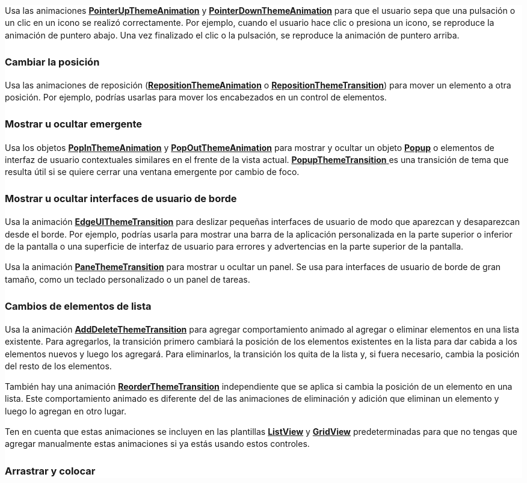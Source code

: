 Usa las animaciones [**PointerUpThemeAnimation**](https://msdn.microsoft.com/library/windows/apps/Hh969168) y [**PointerDownThemeAnimation**](https://msdn.microsoft.com/library/windows/apps/Hh969164) para que el usuario sepa que una pulsación o un clic en un icono se realizó correctamente. Por ejemplo, cuando el usuario hace clic o presiona un icono, se reproduce la animación de puntero abajo. Una vez finalizado el clic o la pulsación, se reproduce la animación de puntero arriba.

### Cambiar la posición

Usa las animaciones de reposición ([**RepositionThemeAnimation**](https://msdn.microsoft.com/library/windows/apps/BR210421) o [**RepositionThemeTransition**](https://msdn.microsoft.com/library/windows/apps/BR210429)) para mover un elemento a otra posición. Por ejemplo, podrías usarlas para mover los encabezados en un control de elementos.

### Mostrar u ocultar emergente

Usa los objetos [**PopInThemeAnimation**](https://msdn.microsoft.com/library/windows/apps/BR210383) y [**PopOutThemeAnimation**](https://msdn.microsoft.com/library/windows/apps/BR210391) para mostrar y ocultar un objeto [**Popup**](https://msdn.microsoft.com/library/windows/apps/BR227842) o elementos de interfaz de usuario contextuales similares en el frente de la vista actual. [
              **PopupThemeTransition**
            ](https://msdn.microsoft.com/library/windows/apps/Hh969172) es una transición de tema que resulta útil si se quiere cerrar una ventana emergente por cambio de foco.

### Mostrar u ocultar interfaces de usuario de borde

Usa la animación [**EdgeUIThemeTransition**](https://msdn.microsoft.com/library/windows/apps/Hh702324) para deslizar pequeñas interfaces de usuario de modo que aparezcan y desaparezcan desde el borde. Por ejemplo, podrías usarla para mostrar una barra de la aplicación personalizada en la parte superior o inferior de la pantalla o una superficie de interfaz de usuario para errores y advertencias en la parte superior de la pantalla.

Usa la animación [**PaneThemeTransition**](https://msdn.microsoft.com/library/windows/apps/Hh969160) para mostrar u ocultar un panel. Se usa para interfaces de usuario de borde de gran tamaño, como un teclado personalizado o un panel de tareas.

### Cambios de elementos de lista

Usa la animación [**AddDeleteThemeTransition**](https://msdn.microsoft.com/library/windows/apps/BR243047) para agregar comportamiento animado al agregar o eliminar elementos en una lista existente. Para agregarlos, la transición primero cambiará la posición de los elementos existentes en la lista para dar cabida a los elementos nuevos y luego los agregará. Para eliminarlos, la transición los quita de la lista y, si fuera necesario, cambia la posición del resto de los elementos.

También hay una animación [**ReorderThemeTransition**](https://msdn.microsoft.com/library/windows/apps/BR210409) independiente que se aplica si cambia la posición de un elemento en una lista. Este comportamiento animado es diferente del de las animaciones de eliminación y adición que eliminan un elemento y luego lo agregan en otro lugar.

Ten en cuenta que estas animaciones se incluyen en las plantillas [**ListView**](https://msdn.microsoft.com/library/windows/apps/windows.ui.xaml.controls.listview.aspx) y [**GridView**](https://msdn.microsoft.com/library/windows/apps/windows.ui.xaml.controls.gridview.aspx) predeterminadas para que no tengas que agregar manualmente estas animaciones si ya estás usando estos controles.

### Arrastrar y colocar
